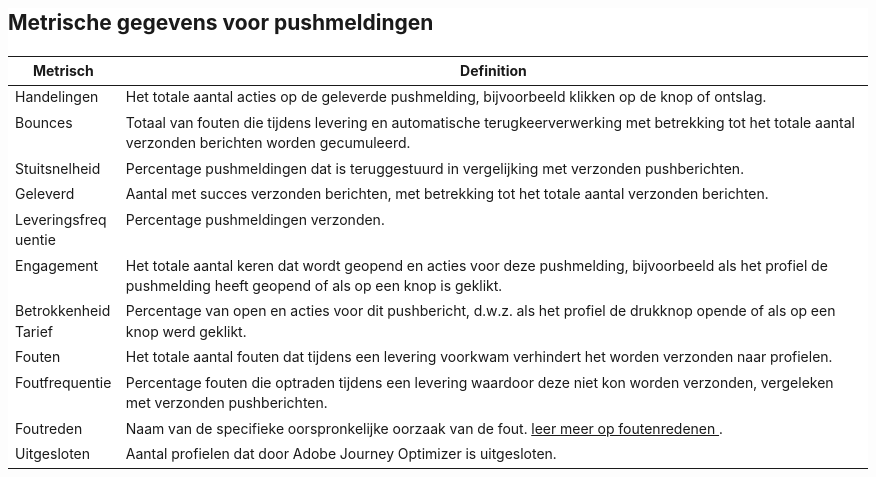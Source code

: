 ## Metrische gegevens voor pushmeldingen

<table> 
 <thead> 
  <tr> 
   <th> Metrisch <br/> </th> 
   <th> Definition<br/> </th> 
</tr>
 </thead> 
 <tbody>
 <tr> 
   <td>Handelingen <br/> </td> 
   <td> Het totale aantal acties op de geleverde pushmelding, bijvoorbeeld klikken op de knop of ontslag.<br/> </td> 
</tr>
  <tr> 
   <td>Bounces <br/> </td> 
   <td> Totaal van fouten die tijdens levering en automatische terugkeerverwerking met betrekking tot het totale aantal verzonden berichten worden gecumuleerd.<br/> </td> 
</tr> 
  <tr> 
   <td> Stuitsnelheid <br/> </td> 
   <td> Percentage pushmeldingen dat is teruggestuurd in vergelijking met verzonden pushberichten.<br/> </td>
</tr>
  <tr> 
   <td> Geleverd <br/> </td> 
   <td> Aantal met succes verzonden berichten, met betrekking tot het totale aantal verzonden berichten.<br/> </td> 
</tr> 
  <tr> 
   <td> Leveringsfrequentie <br/> </td> 
   <td> Percentage pushmeldingen verzonden.<br/> </td> 
</tr>
  <tr> 
   <td>Engagement <br/> </td> 
   <td> Het totale aantal keren dat wordt geopend en acties voor deze pushmelding, bijvoorbeeld als het profiel de pushmelding heeft geopend of als op een knop is geklikt.<br/> </td> 
</tr> 
  <tr> 
   <td> Betrokkenheid Tarief <br/> </td> 
   <td> Percentage van open en acties voor dit pushbericht, d.w.z. als het profiel de drukknop opende of als op een knop werd geklikt.<br/> </td> 
</tr>
  <tr> 
   <td> Fouten <br/> </td> 
   <td> Het totale aantal fouten dat tijdens een levering voorkwam verhindert het worden verzonden naar profielen.<br/> </td> 
</tr>
  <tr> 
   <td> Foutfrequentie <br/> </td> 
   <td> Percentage fouten die optraden tijdens een levering waardoor deze niet kon worden verzonden, vergeleken met verzonden pushberichten.<br/> </td> 
</tr>
  <tr> 
   <td> Foutreden <br/> </td> 
   <td> Naam van de specifieke oorspronkelijke oorzaak van de fout. <a href="exclusion-list.md"> leer meer op foutenredenen </a>.<br/> </td> 
</tr>
  <tr> 
   <td> Uitgesloten <br/> </td> 
   <td> Aantal profielen dat door Adobe Journey Optimizer is uitgesloten.<br/> </td> 
</tr>